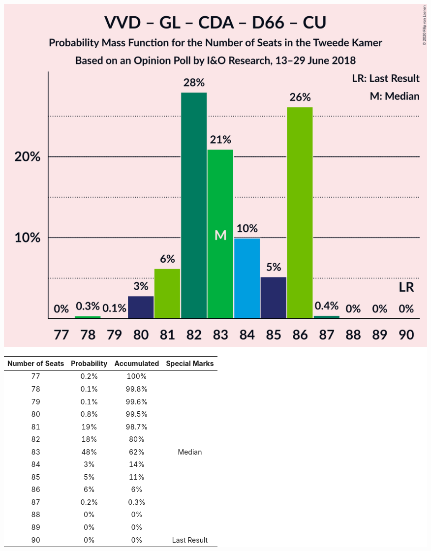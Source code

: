 ![Graph with seats probability mass function not yet produced](2018-06-29-IOResearch-coalitions-seats-pmf-vvd–gl–cda–d66–cu.png "Seats Probability Mass Function")

| Number of Seats | Probability | Accumulated | Special Marks |
|:---------------:|:-----------:|:-----------:|:-------------:|
| 77 | 0.2% | 100% |  |
| 78 | 0.1% | 99.8% |  |
| 79 | 0.1% | 99.6% |  |
| 80 | 0.8% | 99.5% |  |
| 81 | 19% | 98.7% |  |
| 82 | 18% | 80% |  |
| 83 | 48% | 62% | Median |
| 84 | 3% | 14% |  |
| 85 | 5% | 11% |  |
| 86 | 6% | 6% |  |
| 87 | 0.2% | 0.3% |  |
| 88 | 0% | 0% |  |
| 89 | 0% | 0% |  |
| 90 | 0% | 0% | Last Result |
